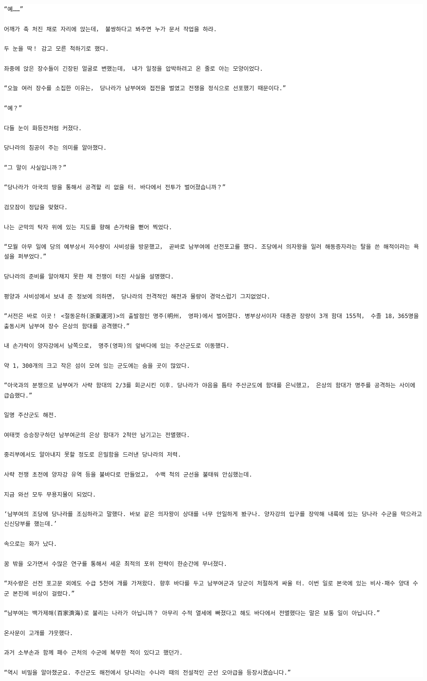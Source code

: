 	“예……”

	어깨가 축 처진 채로 자리에 앉는데， 불쌍하다고 봐주면 누가 문서 작업을 하랴.

	두 눈을 딱！ 감고 모른 척하기로 했다.

	좌중에 앉은 장수들이 긴장된 얼굴로 변했는데， 내가 일정을 압박하려고 온 줄로 아는 모양이었다.

	“오늘 여러 장수를 소집한 이유는， 당나라가 남부여와 접전을 벌였고 전쟁을 정식으로 선포했기 때문이다.”

	“예？”

	다들 눈이 화등잔처럼 커졌다.

	당나라의 침공이 주는 의미를 알아챘다.

	“그 말이 사실입니까？”

	“당나라가 아국의 땅을 통해서 공격할 리 없을 터. 바다에서 전투가 벌어졌습니까？”

	검모잠이 정답을 맞혔다.

	나는 군막의 탁자 위에 있는 지도를 향해 손가락을 뻗어 찍었다.

	“모월 아무 일에 당의 예부상서 저수량이 사비성을 방문했고， 곧바로 남부여에 선전포고를 했다. 조당에서 의자왕을 일러 해동증자라는 탈을 쓴 해적이라는 욕설을 퍼부었다.”

	당나라의 준비를 알아채지 못한 채 전쟁이 터진 사실을 설명했다.

	평양과 사비성에서 보내 준 정보에 의하면， 당나라의 전격적인 해전과 물량이 경악스럽기 그지없었다.

	“서전은 바로 이곳！ <절동운하(浙東運河)>의 출발점인 명주(明州， 영파)에서 벌어졌다. 병부상서이자 대총관 장량이 3개 함대 155척， 수졸 18，365명을 출동시켜 남부여 장수 은상의 함대를 공격했다.”

	내 손가락이 양자강에서 남쪽으로， 명주(영파)의 앞바다에 있는 주산군도로 이동했다.

	약 1，300개의 크고 작은 섬이 모여 있는 군도에는 숨을 곳이 많았다.

	“아국과의 분쟁으로 남부여가 사략 함대의 2/3를 회군시킨 이후. 당나라가 야음을 틈타 주산군도에 함대를 은닉했고， 은상의 함대가 명주를 공격하는 사이에 급습했다.”

	일명 주산군도 해전.

	여태껏 승승장구하던 남부여군의 은상 함대가 2척만 남기고는 전멸했다.

	중리부에서도 알아내지 못할 정도로 은밀함을 드러낸 당나라의 저력.

	사략 전쟁 초전에 양자강 유역 등을 불바다로 만들었고， 수백 척의 군선을 불태워 안심했는데.

	지금 와선 모두 무용지물이 되었다.

	‘남부여의 조당에 당나라를 조심하라고 말했다. 바보 같은 의자왕이 상대를 너무 안일하게 봤구나. 양자강의 입구를 장악해 내륙에 있는 당나라 수군을 막으라고 신신당부를 했는데.’

	속으로는 화가 났다.

	꿈 밖을 오가면서 수많은 연구를 통해서 세운 최적의 포위 전략이 한순간에 무너졌다.

	“저수량은 선전 포고문 외에도 수급 5천여 개를 가져왔다. 향후 바다를 두고 남부여군과 당군이 처절하게 싸울 터. 이번 일로 본국에 있는 비사·패수 양대 수군 본진에 비상이 걸렸다.”

	“남부여는 백가제해(百家濟海)로 불리는 나라가 아닙니까？ 아무리 수적 열세에 빠졌다고 해도 바다에서 전멸했다는 말은 보통 일이 아닙니다.”

	온사문이 고개를 갸웃했다.

	과거 소부손과 함께 패수 근처의 수군에 복무한 적이 있다고 했던가.

	“역시 비밀을 알아챘군요. 주산군도 해전에서 당나라는 수나라 때의 전설적인 군선 오아급을 등장시켰습니다.”